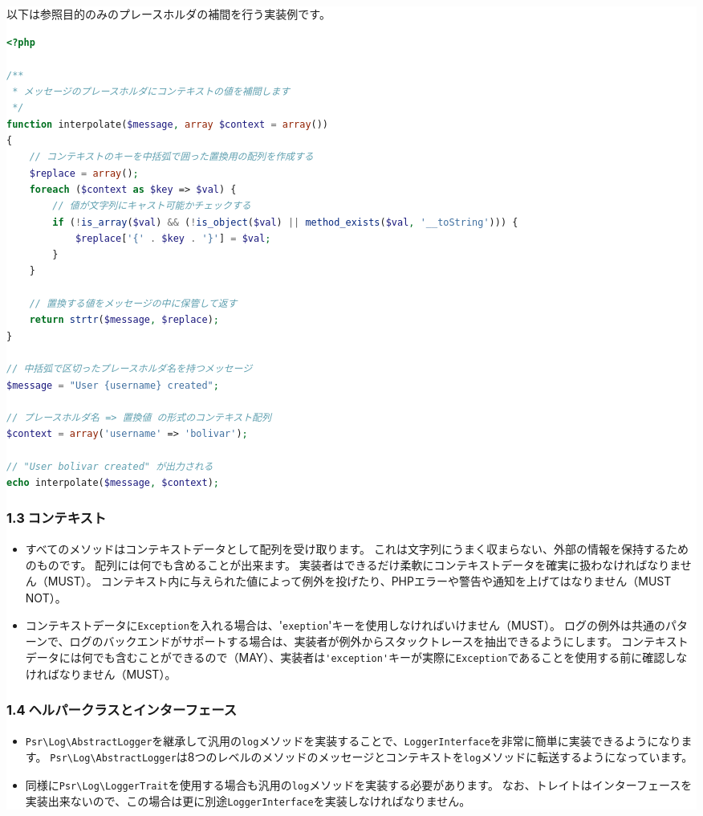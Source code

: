   以下は参照目的のみのプレースホルダの補間を行う実装例です。

  ~~~php
  <?php

  /**
   * メッセージのプレースホルダにコンテキストの値を補間します
   */
  function interpolate($message, array $context = array())
  {
      // コンテキストのキーを中括弧で囲った置換用の配列を作成する
      $replace = array();
      foreach ($context as $key => $val) {
          // 値が文字列にキャスト可能かチェックする
          if (!is_array($val) && (!is_object($val) || method_exists($val, '__toString'))) {
              $replace['{' . $key . '}'] = $val;
          }
      }

      // 置換する値をメッセージの中に保管して返す
      return strtr($message, $replace);
  }

  // 中括弧で区切ったプレースホルダ名を持つメッセージ
  $message = "User {username} created";

  // プレースホルダ名 => 置換値 の形式のコンテキスト配列
  $context = array('username' => 'bolivar');

  // "User bolivar created" が出力される
  echo interpolate($message, $context);
  ~~~


### 1.3 コンテキスト


- すべてのメソッドはコンテキストデータとして配列を受け取ります。
  これは文字列にうまく収まらない、外部の情報を保持するためのものです。
  配列には何でも含めることが出来ます。
  実装者はできるだけ柔軟にコンテキストデータを確実に扱わなければなりません（MUST）。
  コンテキスト内に与えられた値によって例外を投げたり、PHPエラーや警告や通知を上げてはなりません（MUST NOT）。

- コンテキストデータに`Exception`を入れる場合は、'`exeption`'キーを使用しなければいけません（MUST）。
  ログの例外は共通のパターンで、ログのバックエンドがサポートする場合は、実装者が例外からスタックトレースを抽出できるようにします。
  コンテキストデータには何でも含むことができるので（MAY）、実装者は`'exception'`キーが実際に`Exception`であることを使用する前に確認しなければなりません（MUST）。


### 1.4 ヘルパークラスとインターフェース


- `Psr\Log\AbstractLogger`を継承して汎用の`log`メソッドを実装することで、`LoggerInterface`を非常に簡単に実装できるようになります。
  `Psr\Log\AbstractLogger`は8つのレベルのメソッドのメッセージとコンテキストを`log`メソッドに転送するようになっています。
  
- 同様に`Psr\Log\LoggerTrait`を使用する場合も汎用の`log`メソッドを実装する必要があります。
  なお、トレイトはインターフェースを実装出来ないので、この場合は更に別途`LoggerInterface`を実装しなければなりません。
